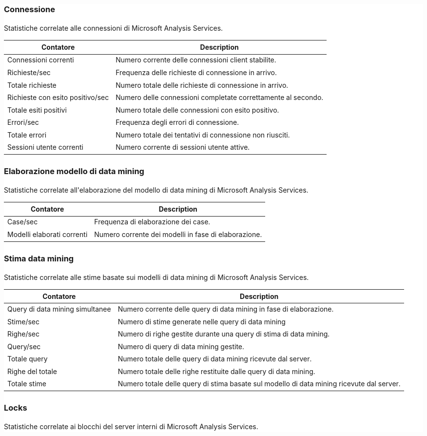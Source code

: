 ###  <a name="bkmk_Connection"></a> Connessione  
 Statistiche correlate alle connessioni di Microsoft Analysis Services.  
  
|Contatore|Description|  
|-------------|-----------------|  
|Connessioni correnti|Numero corrente delle connessioni client stabilite.|  
|Richieste/sec|Frequenza delle richieste di connessione  in arrivo.|  
|Totale richieste|Numero totale delle richieste di connessione  in arrivo.|  
|Richieste con esito positivo/sec|Numero delle connessioni completate correttamente al secondo.|  
|Totale esiti positivi|Numero totale delle connessioni con esito positivo.|  
|Errori/sec|Frequenza degli errori di connessione.|  
|Totale errori|Numero totale dei tentativi di connessione non riusciti.|  
|Sessioni utente correnti|Numero corrente di sessioni utente attive.|  
  
###  <a name="bkmk_DataMiningModelProcessing"></a> Elaborazione modello di data mining  
 Statistiche correlate all'elaborazione del modello di data mining di Microsoft Analysis Services.  
  
|Contatore|Description|  
|-------------|-----------------|  
|Case/sec|Frequenza di elaborazione dei case.|  
|Modelli elaborati correnti|Numero corrente dei modelli in fase di elaborazione.|  
  
###  <a name="bkmk_DataMiningPrediction"></a> Stima data mining  
 Statistiche correlate alle stime basate sui modelli di data mining di Microsoft Analysis Services.  
  
|Contatore|Description|  
|-------------|-----------------|  
|Query di data mining simultanee|Numero corrente delle query di data mining in fase di elaborazione.|  
|Stime/sec|Numero di stime generate nelle query di data mining|  
|Righe/sec|Numero di righe gestite durante una query di stima di data mining.|  
|Query/sec|Numero di query di data mining gestite.|  
|Totale query|Numero totale delle query di data mining ricevute dal server.|  
|Righe del totale|Numero totale delle righe restituite dalle query di data mining.|  
|Totale stime|Numero totale delle query di stima basate sul modello di data mining ricevute dal server.|  
  
###  <a name="bkmk_Locks"></a> Locks  
 Statistiche correlate ai blocchi del server interni di Microsoft Analysis Services.  
  